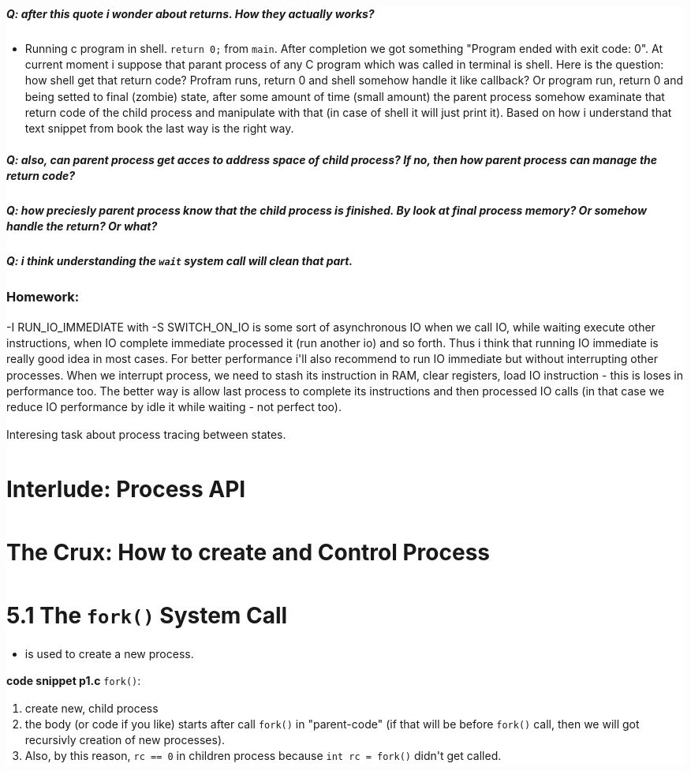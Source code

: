 ##### Q: after this quote i wonder about returns. How they actually works?
+ Running c program in shell. `return 0;` from `main`. After completion we got something "Program ended with exit code: 0". At current moment i suppose that parant process of any C program which was called in terminal is shell. Here is the question: how shell get that return code? Profram runs, return 0 and shell somehow handle it like callback? Or program run, return 0 and being setted to final (zombie) state, after some amount of time (small amount) the parent process somehow examinate that return code of the child process and manipulate with that (in case of shell it will just print it). Based on how i understand that text snippet from book the last way is the right way.

##### Q: also, can parent process get acces to address space of child process? If no, then how parent process can manage the return code?

##### Q: how preciesly parent process know that the child process is finished. By look at final process memory? Or somehow handle the return? Or what?

##### Q: i think understanding the `wait` system call will clean that part.

### Homework:
-I RUN_IO_IMMEDIATE with -S SWITCH_ON_IO is some sort of asynchronous IO when we call IO, while waiting execute other instructions, when IO complete immediate processed it (run another io) and so forth. Thus i think that running IO immediate is really good idea in most cases. For better performance i'll also recommend to run IO immediate but without interrupting other processes. When we interrupt process, we need to stash its instruction in RAM, clear registers, load IO instruction - this is loses in performance too.  The better way is allow last process to complete its instructions and then processed IO calls (in that case we reduce IO performance by idle it while waiting - not perfect too).

Interesing task about process tracing between states.





# Interlude: Process API

# The Crux: How to create and Control Process

# 5.1 The `fork()` System Call
- is used to create a new process.

**code snippet p1.c**
`fork()`:
1. create new, child process
2. the body (or code if you like) starts after call `fork()` in "parent-code" (if that will be before `fork()` call, then we will got recursivly creation of new processes).
3. Also, by this reason, `rc == 0` in children process because `int rc = fork()` didn't get called.
